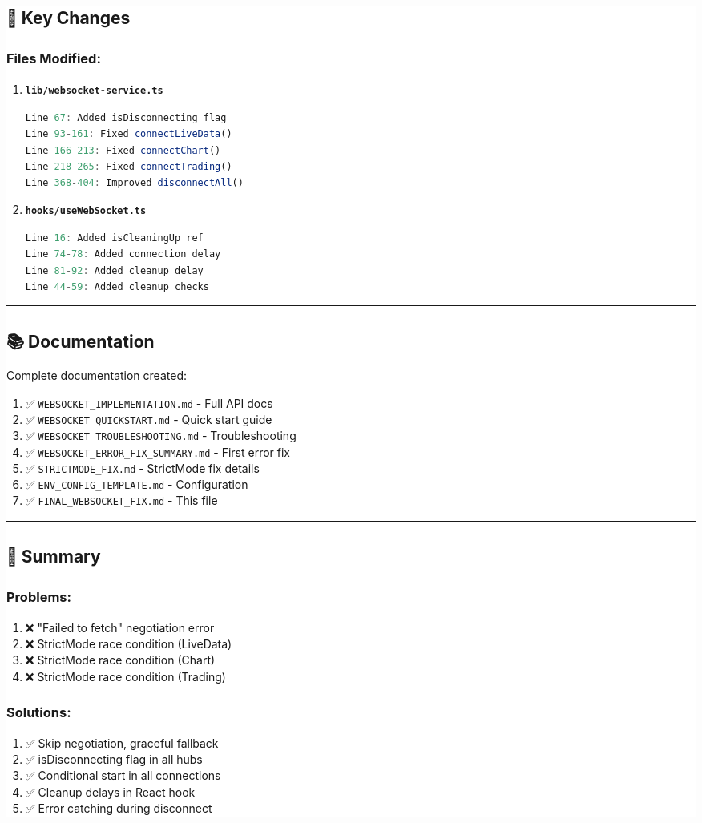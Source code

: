 
## 🔑 Key Changes

### Files Modified:

1. **`lib/websocket-service.ts`**
   ```typescript
   Line 67: Added isDisconnecting flag
   Line 93-161: Fixed connectLiveData()
   Line 166-213: Fixed connectChart()
   Line 218-265: Fixed connectTrading()
   Line 368-404: Improved disconnectAll()
   ```

2. **`hooks/useWebSocket.ts`**
   ```typescript
   Line 16: Added isCleaningUp ref
   Line 74-78: Added connection delay
   Line 81-92: Added cleanup delay
   Line 44-59: Added cleanup checks
   ```

---

## 📚 Documentation

Complete documentation created:

1. ✅ `WEBSOCKET_IMPLEMENTATION.md` - Full API docs
2. ✅ `WEBSOCKET_QUICKSTART.md` - Quick start guide
3. ✅ `WEBSOCKET_TROUBLESHOOTING.md` - Troubleshooting
4. ✅ `WEBSOCKET_ERROR_FIX_SUMMARY.md` - First error fix
5. ✅ `STRICTMODE_FIX.md` - StrictMode fix details
6. ✅ `ENV_CONFIG_TEMPLATE.md` - Configuration
7. ✅ `FINAL_WEBSOCKET_FIX.md` - This file

---

## 🎯 Summary

### Problems:
1. ❌ "Failed to fetch" negotiation error
2. ❌ StrictMode race condition (LiveData)
3. ❌ StrictMode race condition (Chart)
4. ❌ StrictMode race condition (Trading)

### Solutions:
1. ✅ Skip negotiation, graceful fallback
2. ✅ isDisconnecting flag in all hubs
3. ✅ Conditional start in all connections
4. ✅ Cleanup delays in React hook
5. ✅ Error catching during disconnect

